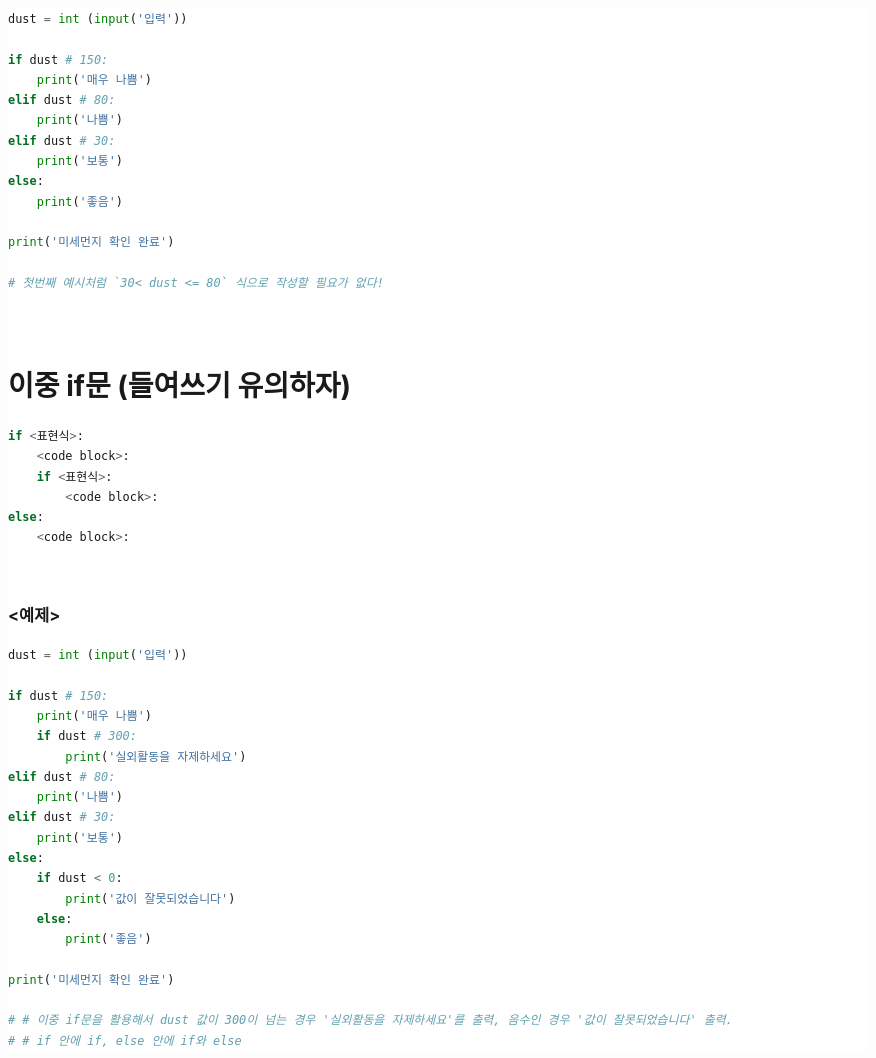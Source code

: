 ```python
dust = int (input('입력'))

if dust # 150:
    print('매우 나쁨')
elif dust # 80:
    print('나쁨')
elif dust # 30:
    print('보통')
else:
    print('좋음')

print('미세먼지 확인 완료')

# 첫번째 예시처럼 `30< dust <= 80` 식으로 작성할 필요가 없다!
```

<br>

# 이중 if문 (들여쓰기 유의하자)

```python
if <표현식>:
    <code block>:
    if <표현식>:
        <code block>:
else:
    <code block>:
```
<br>

### <예제>

```python
dust = int (input('입력'))

if dust # 150:
    print('매우 나쁨')
    if dust # 300:
        print('실외활동을 자제하세요')
elif dust # 80:
    print('나쁨')
elif dust # 30:
    print('보통')
else:
    if dust < 0:
        print('값이 잘못되었습니다')
    else:
        print('좋음')

print('미세먼지 확인 완료')

# # 이중 if문을 활용해서 dust 값이 300이 넘는 경우 '실외활동을 자제하세요'를 출력, 음수인 경우 '값이 잘못되었습니다' 출력.
# # if 안에 if, else 안에 if와 else
```
